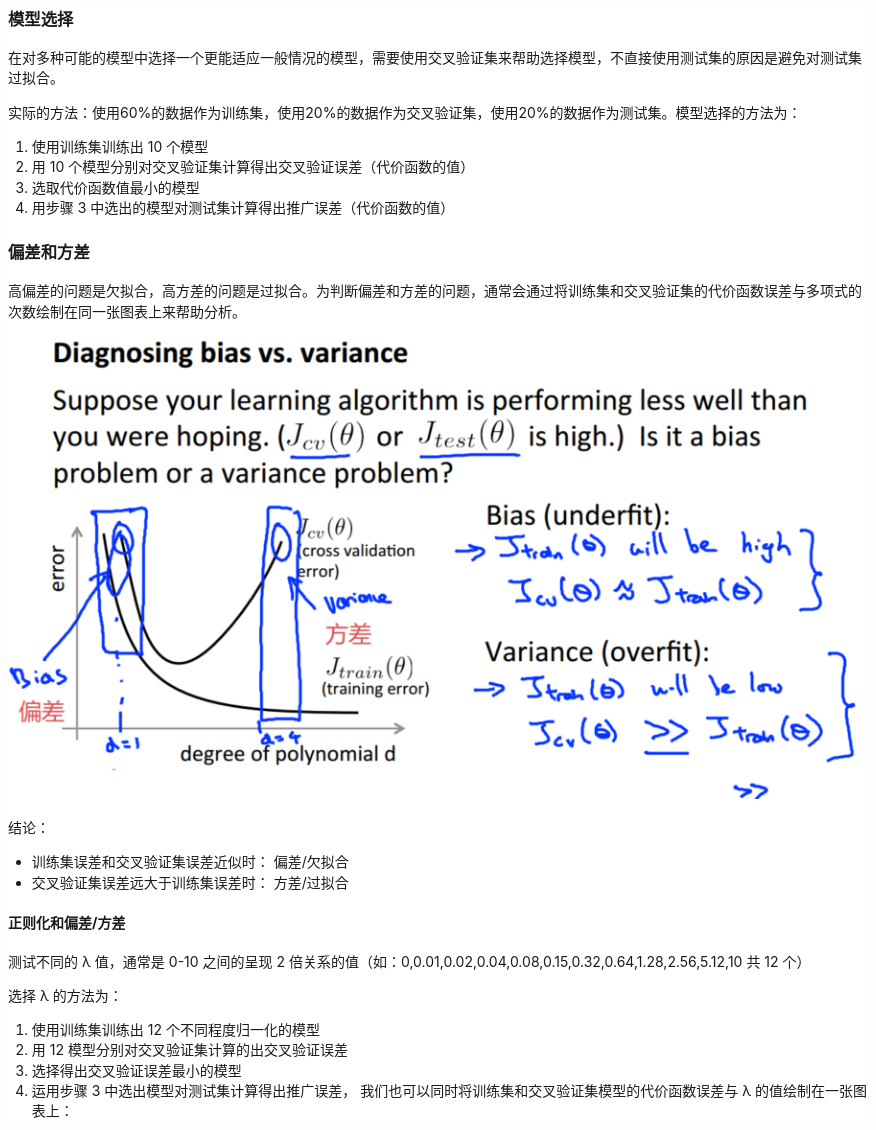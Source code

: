 ### 模型选择
在对多种可能的模型中选择一个更能适应一般情况的模型，需要使用交叉验证集来帮助选择模型，不直接使用测试集的原因是避免对测试集过拟合。

实际的方法：使用60%的数据作为训练集，使用20%的数据作为交叉验证集，使用20%的数据作为测试集。模型选择的方法为：
1. 使用训练集训练出 10 个模型
2. 用 10 个模型分别对交叉验证集计算得出交叉验证误差（代价函数的值）
3. 选取代价函数值最小的模型
4. 用步骤 3 中选出的模型对测试集计算得出推广误差（代价函数的值）

### 偏差和方差
高偏差的问题是欠拟合，高方差的问题是过拟合。为判断偏差和方差的问题，通常会通过将训练集和交叉验证集的代价函数误差与多项式的次数绘制在同一张图表上来帮助分析。

![偏差与方差](image/8-2.png)

结论：
- 训练集误差和交叉验证集误差近似时： 偏差/欠拟合
- 交叉验证集误差远大于训练集误差时： 方差/过拟合

#### 正则化和偏差/方差
测试不同的 λ 值，通常是 0-10 之间的呈现 2 倍关系的值（如：0,0.01,0.02,0.04,0.08,0.15,0.32,0.64,1.28,2.56,5.12,10 共 12 个）

选择 λ 的方法为：
1. 使用训练集训练出 12 个不同程度归一化的模型
2. 用 12 模型分别对交叉验证集计算的出交叉验证误差
3. 选择得出交叉验证误差最小的模型
4. 运用步骤 3 中选出模型对测试集计算得出推广误差， 我们也可以同时将训练集和交叉验证集模型的代价函数误差与 λ 的值绘制在一张图表上：
